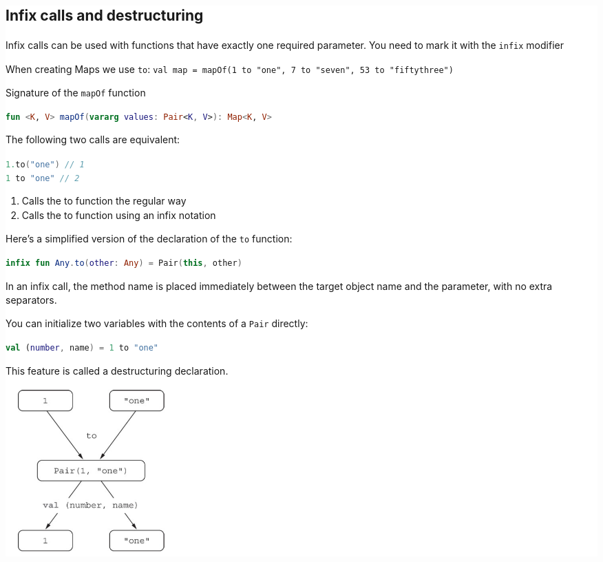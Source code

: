 ## Infix calls and destructuring
Infix calls can be used with functions that have exactly one required parameter.
You need to mark it with the `infix` modifier

When creating Maps we use `to`: `val map = mapOf(1 to "one", 7 to "seven", 53 to "fiftythree")`

Signature of the `mapOf` function
```kotlin
fun <K, V> mapOf(vararg values: Pair<K, V>): Map<K, V>
```

The following two calls are equivalent:
```kotlin
1.to("one") // 1
1 to "one" // 2
```
1. Calls the to function the regular way
1. Calls the to function using an infix notation

Here’s a simplified version of the declaration of the `to` function:
```kotlin
infix fun Any.to(other: Any) = Pair(this, other)
```
In an infix call, the method name is placed immediately between the target object name and the parameter, with no extra
separators.

You can initialize two variables with the contents of a `Pair` directly:
```kotlin
val (number, name) = 1 to "one"
```

This feature is called a destructuring declaration.

<img src=../img/core/02/infix.png width=250 height=240>
